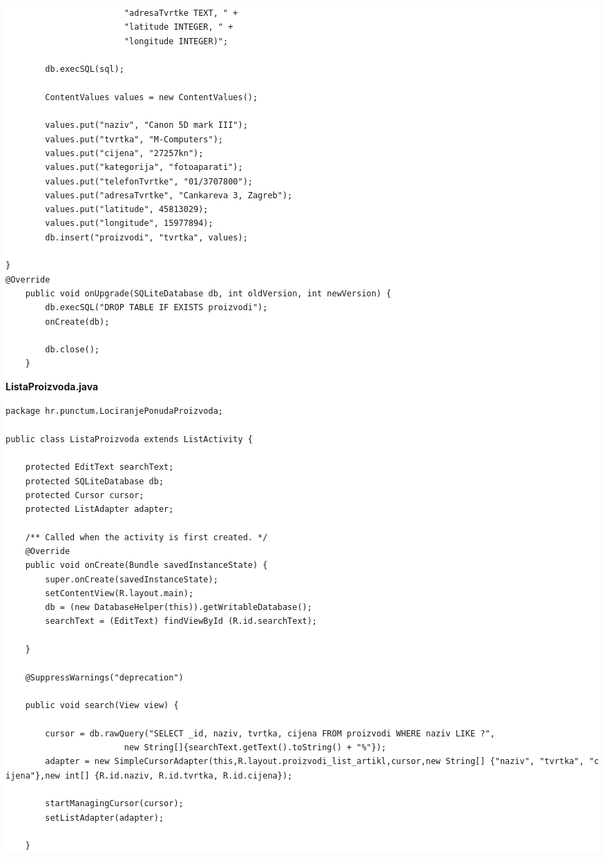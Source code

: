 ```
                        "adresaTvrtke TEXT, " +
                        "latitude INTEGER, " +
                        "longitude INTEGER)";

        db.execSQL(sql);

        ContentValues values = new ContentValues();

        values.put("naziv", "Canon 5D mark III");
        values.put("tvrtka", "M-Computers");
        values.put("cijena", "27257kn");
        values.put("kategorija", "fotoaparati");
        values.put("telefonTvrtke", "01/3707800");
        values.put("adresaTvrtke", "Cankareva 3, Zagreb");
        values.put("latitude", 45813029);
        values.put("longitude", 15977894);
        db.insert("proizvodi", "tvrtka", values);

}
@Override
    public void onUpgrade(SQLiteDatabase db, int oldVersion, int newVersion) {
        db.execSQL("DROP TABLE IF EXISTS proizvodi");
        onCreate(db);

        db.close();
    } 
```

**ListaProizvoda.java**

```
package hr.punctum.LociranjePonudaProizvoda;

public class ListaProizvoda extends ListActivity {

    protected EditText searchText;
    protected SQLiteDatabase db;
    protected Cursor cursor;
    protected ListAdapter adapter;

    /** Called when the activity is first created. */
    @Override
    public void onCreate(Bundle savedInstanceState) {
        super.onCreate(savedInstanceState);
        setContentView(R.layout.main);
        db = (new DatabaseHelper(this)).getWritableDatabase();
        searchText = (EditText) findViewById (R.id.searchText);

    }    

    @SuppressWarnings("deprecation")

    public void search(View view) {

        cursor = db.rawQuery("SELECT _id, naziv, tvrtka, cijena FROM proizvodi WHERE naziv LIKE ?", 
                        new String[]{searchText.getText().toString() + "%"}); 
        adapter = new SimpleCursorAdapter(this,R.layout.proizvodi_list_artikl,cursor,new String[] {"naziv", "tvrtka", "cijena"},new int[] {R.id.naziv, R.id.tvrtka, R.id.cijena});

        startManagingCursor(cursor);
        setListAdapter(adapter);

    }
```
